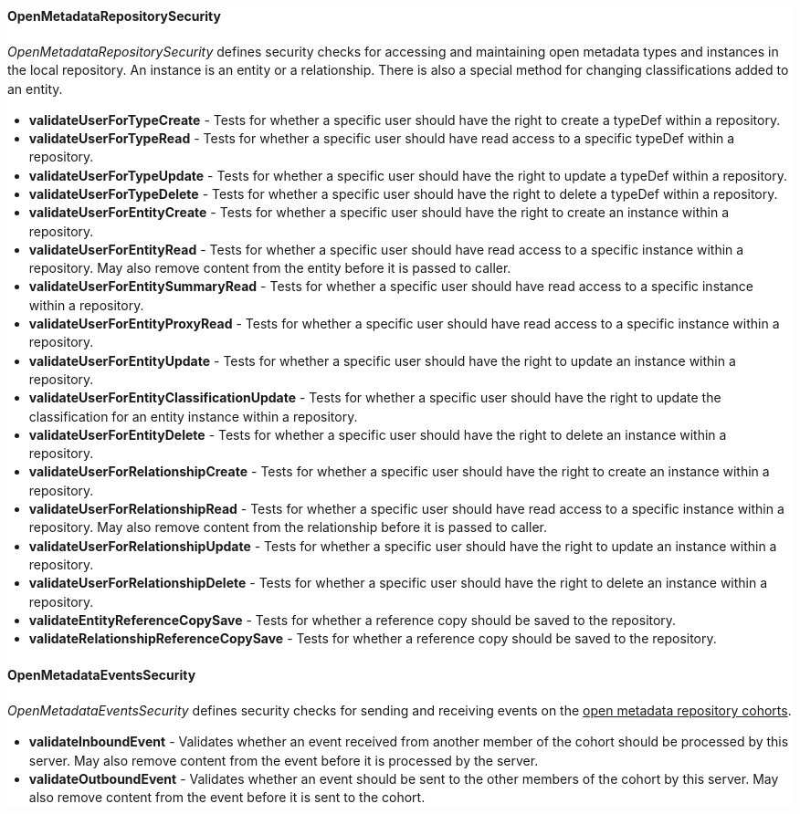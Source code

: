 #### OpenMetadataRepositorySecurity

*OpenMetadataRepositorySecurity* defines security checks for accessing and maintaining open metadata types and instances in the local repository.  An instance is an entity or a relationship.  There is also a special method for changing classifications added to an entity.
  
* **validateUserForTypeCreate** - Tests for whether a specific user should have the right to create a typeDef within a repository.
* **validateUserForTypeRead** - Tests for whether a specific user should have read access to a specific typeDef within a repository.
* **validateUserForTypeUpdate** - Tests for whether a specific user should have the right to update a typeDef within a repository.
* **validateUserForTypeDelete** - Tests for whether a specific user should have the right to delete a typeDef within a repository.
* **validateUserForEntityCreate** - Tests for whether a specific user should have the right to create an instance within a repository.
* **validateUserForEntityRead** - Tests for whether a specific user should have read access to a specific instance within a repository.  May also remove content from the entity before it is passed to caller.
* **validateUserForEntitySummaryRead** - Tests for whether a specific user should have read access to a specific instance within a repository.
* **validateUserForEntityProxyRead** - Tests for whether a specific user should have read access to a specific instance within a repository.
* **validateUserForEntityUpdate** - Tests for whether a specific user should have the right to update an instance within a repository.
* **validateUserForEntityClassificationUpdate** - Tests for whether a specific user should have the right to update the classification for an entity instance within a repository.
* **validateUserForEntityDelete** - Tests for whether a specific user should have the right to delete an instance within a repository.
* **validateUserForRelationshipCreate** - Tests for whether a specific user should have the right to create an instance within a repository.
* **validateUserForRelationshipRead** - Tests for whether a specific user should have read access to a specific instance within a repository.  May also remove content from the relationship before it is passed to caller.
* **validateUserForRelationshipUpdate** - Tests for whether a specific user should have the right to update an instance within a repository.
* **validateUserForRelationshipDelete** - Tests for whether a specific user should have the right to delete an instance within a repository.
* **validateEntityReferenceCopySave** - Tests for whether a reference copy should be saved to the repository.
* **validateRelationshipReferenceCopySave** - Tests for whether a reference copy should be saved to the repository.

#### OpenMetadataEventsSecurity

*OpenMetadataEventsSecurity* defines security checks for sending and receiving events on the [open metadata repository cohorts](/concepts/cohort-member).
  
* **validateInboundEvent** - Validates whether an event received from another member of the cohort should be processed by this server.   May also remove content from the event before it is processed by the server.
* **validateOutboundEvent** - Validates whether an event should be sent to the other members of the cohort by this server.   May also remove content from the event before it is sent to the cohort.
    